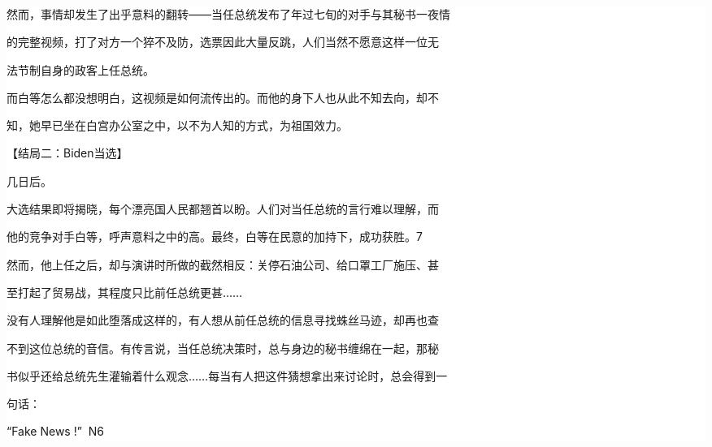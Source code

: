然而，事情却发生了出乎意料的翻转——当任总统发布了年过七旬的对手与其秘书一夜情

的完整视频，打了对方一个猝不及防，选票因此大量反跳，人们当然不愿意这样一位无

法节制自身的政客上任总统。



而白等怎么都没想明白，这视频是如何流传出的。而他的身下人也从此不知去向，却不

知，她早已坐在白宫办公室之中，以不为人知的方式，为祖国效力。



【结局二：Biden当选】

几日后。

大选结果即将揭晓，每个漂亮国人民都翘首以盼。人们对当任总统的言行难以理解，而

他的竞争对手白等，呼声意料之中的高。最终，白等在民意的加持下，成功获胜。7

然而，他上任之后，却与演讲时所做的截然相反：关停石油公司、给口罩工厂施压、甚

至打起了贸易战，其程度只比前任总统更甚……



没有人理解他是如此堕落成这样的，有人想从前任总统的信息寻找蛛丝马迹，却再也查

不到这位总统的音信。有传言说，当任总统决策时，总与身边的秘书缠绵在一起，那秘

书似乎还给总统先生灌输着什么观念……每当有人把这件猜想拿出来讨论时，总会得到一

句话：

“Fake News !”  N6


